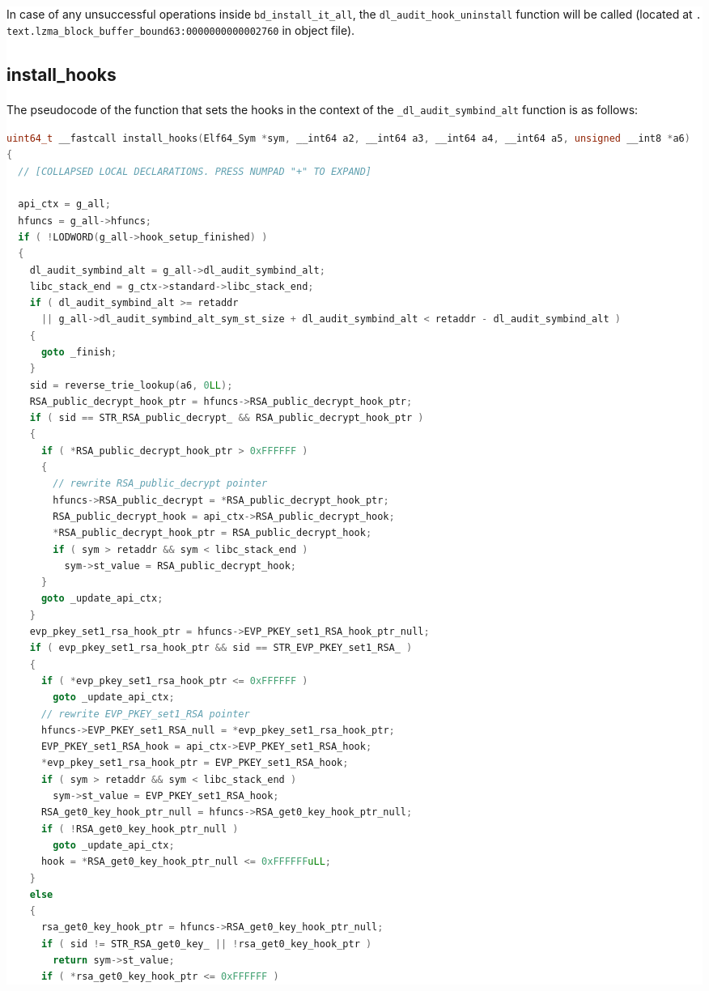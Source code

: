In case of any unsuccessful operations inside `bd_install_it_all`, the `dl_audit_hook_uninstall` function will be called (located at `.text.lzma_block_buffer_bound63:0000000000002760` in object file).

## install_hooks

The pseudocode of the function that sets the hooks in the context of the `_dl_audit_symbind_alt` function is as follows:

```c
uint64_t __fastcall install_hooks(Elf64_Sym *sym, __int64 a2, __int64 a3, __int64 a4, __int64 a5, unsigned __int8 *a6)
{
  // [COLLAPSED LOCAL DECLARATIONS. PRESS NUMPAD "+" TO EXPAND]

  api_ctx = g_all;
  hfuncs = g_all->hfuncs;
  if ( !LODWORD(g_all->hook_setup_finished) )
  {
    dl_audit_symbind_alt = g_all->dl_audit_symbind_alt;
    libc_stack_end = g_ctx->standard->libc_stack_end;
    if ( dl_audit_symbind_alt >= retaddr
      || g_all->dl_audit_symbind_alt_sym_st_size + dl_audit_symbind_alt < retaddr - dl_audit_symbind_alt )
    {
      goto _finish;
    }
    sid = reverse_trie_lookup(a6, 0LL);
    RSA_public_decrypt_hook_ptr = hfuncs->RSA_public_decrypt_hook_ptr;
    if ( sid == STR_RSA_public_decrypt_ && RSA_public_decrypt_hook_ptr )
    {
      if ( *RSA_public_decrypt_hook_ptr > 0xFFFFFF )
      {
        // rewrite RSA_public_decrypt pointer
        hfuncs->RSA_public_decrypt = *RSA_public_decrypt_hook_ptr;
        RSA_public_decrypt_hook = api_ctx->RSA_public_decrypt_hook;
        *RSA_public_decrypt_hook_ptr = RSA_public_decrypt_hook;
        if ( sym > retaddr && sym < libc_stack_end )
          sym->st_value = RSA_public_decrypt_hook;
      }
      goto _update_api_ctx;
    }
    evp_pkey_set1_rsa_hook_ptr = hfuncs->EVP_PKEY_set1_RSA_hook_ptr_null;
    if ( evp_pkey_set1_rsa_hook_ptr && sid == STR_EVP_PKEY_set1_RSA_ )
    {
      if ( *evp_pkey_set1_rsa_hook_ptr <= 0xFFFFFF )
        goto _update_api_ctx;
      // rewrite EVP_PKEY_set1_RSA pointer
      hfuncs->EVP_PKEY_set1_RSA_null = *evp_pkey_set1_rsa_hook_ptr;
      EVP_PKEY_set1_RSA_hook = api_ctx->EVP_PKEY_set1_RSA_hook;
      *evp_pkey_set1_rsa_hook_ptr = EVP_PKEY_set1_RSA_hook;
      if ( sym > retaddr && sym < libc_stack_end )
        sym->st_value = EVP_PKEY_set1_RSA_hook;
      RSA_get0_key_hook_ptr_null = hfuncs->RSA_get0_key_hook_ptr_null;
      if ( !RSA_get0_key_hook_ptr_null )
        goto _update_api_ctx;
      hook = *RSA_get0_key_hook_ptr_null <= 0xFFFFFFuLL;
    }
    else
    {
      rsa_get0_key_hook_ptr = hfuncs->RSA_get0_key_hook_ptr_null;
      if ( sid != STR_RSA_get0_key_ || !rsa_get0_key_hook_ptr )
        return sym->st_value;
      if ( *rsa_get0_key_hook_ptr <= 0xFFFFFF )
```

[1]: https://gynvael.coldwind.pl/?lang=en&id=782
[2]: https://gist.github.com/q3k/af3d93b6a1f399de28fe194add452d01
[3]: https://en.wikipedia.org/wiki/Radix_tree
[4]: https://github.com/smx-smx/xzre/blob/main/xzre.h
[5]: https://github.com/smx-smx/xzre/blob/ff3ba18a39bad272ff628bb759ed5c897cf441b3/xzre.c#L48